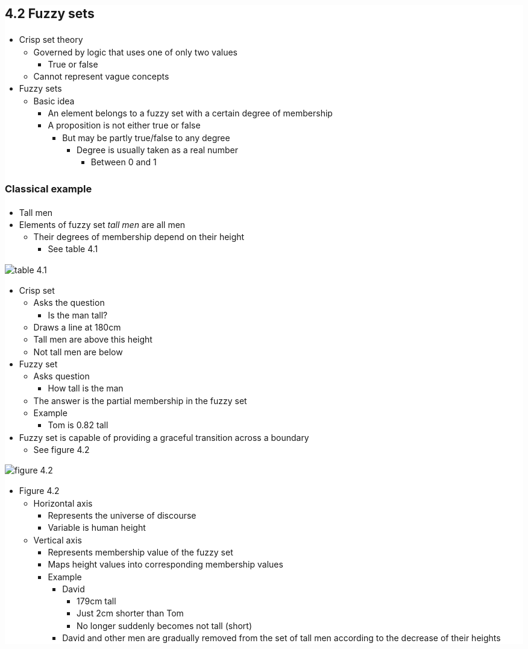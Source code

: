 ## 4.2 Fuzzy sets

- Crisp set theory
	- Governed by logic that uses one of only two values
		- True or false
	- Cannot represent vague concepts
- Fuzzy sets
	- Basic idea
		- An element belongs to a fuzzy set with a certain degree of membership
		- A proposition is not either true or false
			- But may be partly true/false to any degree
				- Degree is usually taken as a real number
					- Between 0 and 1

### Classical example

- Tall men
- Elements of fuzzy set *tall men* are all men
	- Their degrees of membership depend on their height
		- See table 4.1

![table 4.1](http://snag.gy/TVrUy.jpg)

- Crisp set
	- Asks the question
		- Is the man tall?
	- Draws a line at 180cm
	- Tall men are above this height
	- Not tall men are below
- Fuzzy set
	- Asks question
		- How tall is the man
	- The answer is the partial membership in the fuzzy set
	- Example
		- Tom is 0.82 tall
- Fuzzy set is capable of providing a graceful transition across a boundary
	- See figure 4.2

![figure 4.2](http://snag.gy/dmgcW.jpg)

- Figure 4.2
	- Horizontal axis
		- Represents the universe of discourse
		- Variable is human height
	- Vertical axis
		- Represents membership value of the fuzzy set
		- Maps height values into corresponding membership values
		- Example
			- David
				- 179cm tall
				- Just 2cm shorter than Tom
				- No longer suddenly becomes not tall (short)
			- David and other men are gradually removed from the set of tall men according to the decrease of their heights
